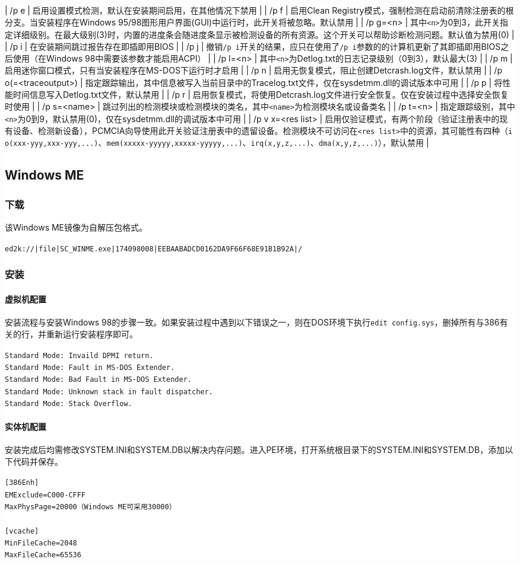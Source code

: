 | /p e                  | 启用设置模式检测，默认在安装期间启用，在其他情况下禁用       |
| /p f                  | 启用Clean Registry模式，强制检测在启动前清除注册表的根分支。当安装程序在Windows 95/98图形用户界面(GUI)中运行时，此开关将被忽略。默认禁用 |
| /p g=\<n>             | 其中`<n>`为0到3，此开关指定详细级别。在最大级别(3)时，内置的进度条会随进度条显示被检测设备的所有资源。这个开关可以帮助诊断检测问题。默认值为禁用(0) |
| /p i                  | 在安装期间跳过报告存在即插即用BIOS                           |
| /p j                  | 撤销`/p i`开关的结果，应只在使用了`/p i`参数的的计算机更新了其即插即用BIOS之后使用（在Windows 98中需要该参数才能启用ACPI） |
| /p l=\<n>             | 其中`<n>`为Detlog.txt的日志记录级别（0到3），默认最大(3)     |
| /p m                  | 启用迷你窗口模式，只有当安装程序在MS-DOS下运行时才启用       |
| /p n                  | 启用无恢复模式，阻止创建Detcrash.log文件，默认禁用           |
| /p o(=\<traceoutput>) | 指定跟踪输出，其中信息被写入当前目录中的Tracelog.txt文件，仅在sysdetmm.dll的调试版本中可用 |
| /p p                  | 将性能时间信息写入Detlog.txt文件，默认禁用                   |
| /p r                  | 启用恢复模式，将使用Detcrash.log文件进行安全恢复。仅在安装过程中选择安全恢复时使用 |
| /p s=\<name>          | 跳过列出的检测模块或检测模块的类名，其中`<name>`为检测模块名或设备类名 |
| /p t=\<n>             | 指定跟踪级别，其中`<n>`为0到9，默认禁用(0)，仅在sysdetmm.dll的调试版本中可用 |
| /p v x=\<res list>    | 启用仅验证模式，有两个阶段（验证注册表中的现有设备、检测新设备），PCMCIA向导使用此开关验证注册表中的遗留设备。检测模块不可访问在`<res list>`中的资源，其可能性有四种（`io(xxx-yyy,xxx-yyy,...)`、`mem(xxxxx-yyyyy,xxxxx-yyyyy,...)`、`irq(x,y,z,...)`、`dma(x,y,z,...)`），默认禁用 |

## Windows ME

### 下载

该Windows ME镜像为自解压包格式。

```
ed2k://|file|SC_WINME.exe|174098008|EEBAABADCD0162DA9F66F68E91B1B92A|/
```

### 安装

#### 虚拟机配置

安装流程与安装Windows 98的步骤一致。如果安装过程中遇到以下错误之一，则在DOS环境下执行`edit config.sys`，删掉所有与386有关的行，并重新运行安装程序即可。

```
Standard Mode: Invaild DPMI return.
Standard Mode: Fault in MS-DOS Extender.
Standard Mode: Bad Fault in MS-DOS Extender.
Standard Mode: Unknown stack in fault dispatcher.
Standard Mode: Stack Overflow.
```

#### 实体机配置

安装完成后均需修改SYSTEM.INI和SYSTEM.DB以解决内存问题。进入PE环境，打开系统根目录下的SYSTEM.INI和SYSTEM.DB，添加以下代码并保存。

```
[386Enh]
EMExclude=C000-CFFF
MaxPhysPage=20000（Windows ME可采用30000）

[vcache]
MinFileCache=2048
MaxFileCache=65536
```
